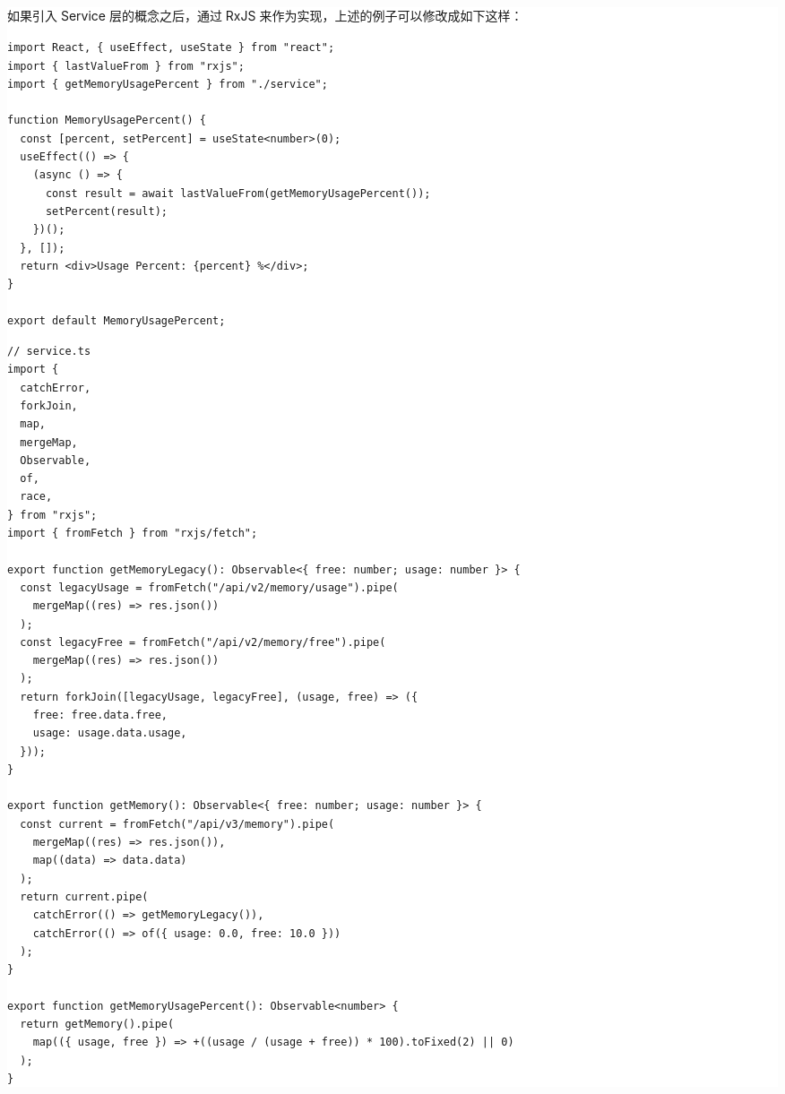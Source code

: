 如果引入 Service 层的概念之后，通过 RxJS 来作为实现，上述的例子可以修改成如下这样：  
``` 
import React, { useEffect, useState } from "react";
import { lastValueFrom } from "rxjs";
import { getMemoryUsagePercent } from "./service";

function MemoryUsagePercent() {
  const [percent, setPercent] = useState<number>(0);
  useEffect(() => {
    (async () => {
      const result = await lastValueFrom(getMemoryUsagePercent());
      setPercent(result);
    })();
  }, []);
  return <div>Usage Percent: {percent} %</div>;
}

export default MemoryUsagePercent;
```
``` 
// service.ts
import {
  catchError,
  forkJoin,
  map,
  mergeMap,
  Observable,
  of,
  race,
} from "rxjs";
import { fromFetch } from "rxjs/fetch";

export function getMemoryLegacy(): Observable<{ free: number; usage: number }> {
  const legacyUsage = fromFetch("/api/v2/memory/usage").pipe(
    mergeMap((res) => res.json())
  );
  const legacyFree = fromFetch("/api/v2/memory/free").pipe(
    mergeMap((res) => res.json())
  );
  return forkJoin([legacyUsage, legacyFree], (usage, free) => ({
    free: free.data.free,
    usage: usage.data.usage,
  }));
}

export function getMemory(): Observable<{ free: number; usage: number }> {
  const current = fromFetch("/api/v3/memory").pipe(
    mergeMap((res) => res.json()),
    map((data) => data.data)
  );
  return current.pipe(
    catchError(() => getMemoryLegacy()),
    catchError(() => of({ usage: 0.0, free: 10.0 }))
  );
}

export function getMemoryUsagePercent(): Observable<number> {
  return getMemory().pipe(
    map(({ usage, free }) => +((usage / (usage + free)) * 100).toFixed(2) || 0)
  );
}
```
